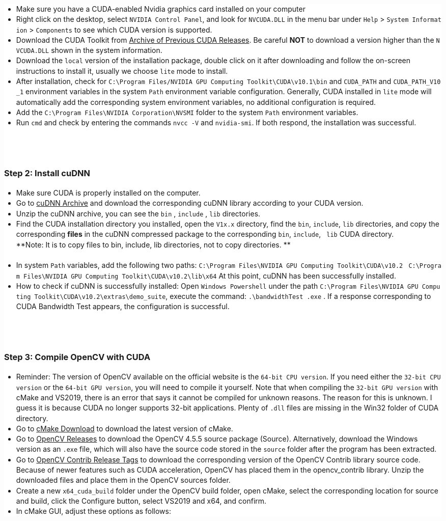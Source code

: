  - Make sure you have a CUDA-enabled Nvidia graphics card installed on your computer
 - Right click on the desktop, select `NVIDIA Control Panel`, and look for `NVCUDA.DLL` in the menu bar under `Help` > `System Information` > `Components` to see which CUDA version is supported.
 - Download the CUDA Toolkit from [Archive of Previous CUDA Releases](https://developer.nvidia.com/cuda-toolkit-archive). Be careful **NOT** to download a version higher than the `NVCUDA.DLL` shown in the system information.
 - Download the `local` version of the installation package, double click on it after downloading and follow the on-screen instructions to install it, usually we choose  `lite` mode to install.
 - After installation, check for `C:\Program Files/NVIDIA GPU Computing Toolkit\CUDA\v10.1\bin` and `CUDA_PATH` and `CUDA_PATH_V10_1` environment variables in the system `Path` environment variable configuration. Generally, CUDA installed in `lite` mode will automatically add the corresponding system environment variables, no additional configuration is required.
 - Add the `C:\Program Files\NVIDIA Corporation\NVSMI` folder to the system `Path` environment variables.
 - Run `cmd` and check by entering the commands `nvcc -V` and `nvidia-smi`. If both respond, the installation was successful.

<br>

<br>

### Step 2: Install cuDNN

- Make sure CUDA is properly installed on the computer.
 - Go to [cuDNN Archive](https://developer.nvidia.com/rdp/cudnn-archive) and download the corresponding cuDNN library according to your CUDA version.
 - Unzip the cuDNN archive, you can see the `bin` , `include` , `lib` directories.
 - Find the CUDA installation directory you installed, open the `V1x.x` directory, find the `bin`, `include`, `lib` directories, and copy the corresponding **files** in the cuDNN compressed package to the corresponding `bin`, `include`, ` lib` CUDA directory.
   <br>
   **Note: It is to copy files to bin, include, lib directories, not to copy directories. **
   <br><br>
 - In system `Path` variables, add the following two paths: 
   `C:\Program Files\NVIDIA GPU Computing Toolkit\CUDA\v10.2 `
   `C:\Program Files\NVIDIA GPU Computing Toolkit\CUDA\v10.2\lib\x64`
   At this point, cuDNN has been successfully installed.
- How to check if cuDNN is successfully installed: 
  Open `Windows Powershell` under the path `C:\Program Files\NVIDIA GPU Computing Toolkit\CUDA\v10.2\extras\demo_suite`, execute the command: `.\bandwidthTest .exe` . If a response corresponding to CUDA Bandwidth Test appears, the configuration is successful.

<br>

<br>

### Step 3: Compile OpenCV with CUDA

 - Reminder: The version of OpenCV available on the official website is the `64-bit CPU version`. If you need either the `32-bit CPU version` or the `64-bit GPU version`, you will need to compile it yourself. Note that when compiling the `32-bit GPU version` with cMake and VS2019, there is an error that says it cannot be compiled for unknown reasons. The reason for this is unknown. I guess it is because CUDA no longer supports 32-bit applications. Plenty of `.dll` files are missing in the Win32 folder of CUDA directory.
 - Go to [cMake Download](https://cmake.org/download/) to download the latest version of cMake.
 - Go to [OpenCV Releases](https://opencv.org/releases/) to download the OpenCV 4.5.5 source package (Source). Alternatively, download the Windows version as an `.exe` file, which will also have the source code stored in the `source` folder after the program has been extracted.
 - Go to [OpenCV Contrib Release Tags](https://github.com/opencv/opencv_contrib/tags) to download the corresponding version of the OpenCV Contrib library source code. Because of newer features such as CUDA acceleration, OpenCV has placed them in the opencv_contrib library. Unzip the downloaded files and place them in the OpenCV sources folder.
 - Create a new `x64_cuda_build` folder under the OpenCV build folder, open cMake, select the corresponding location for source and build, click the Configure button, select VS2019 and x64, and confirm.
 - In cMake GUI, adjust these options as follows: 